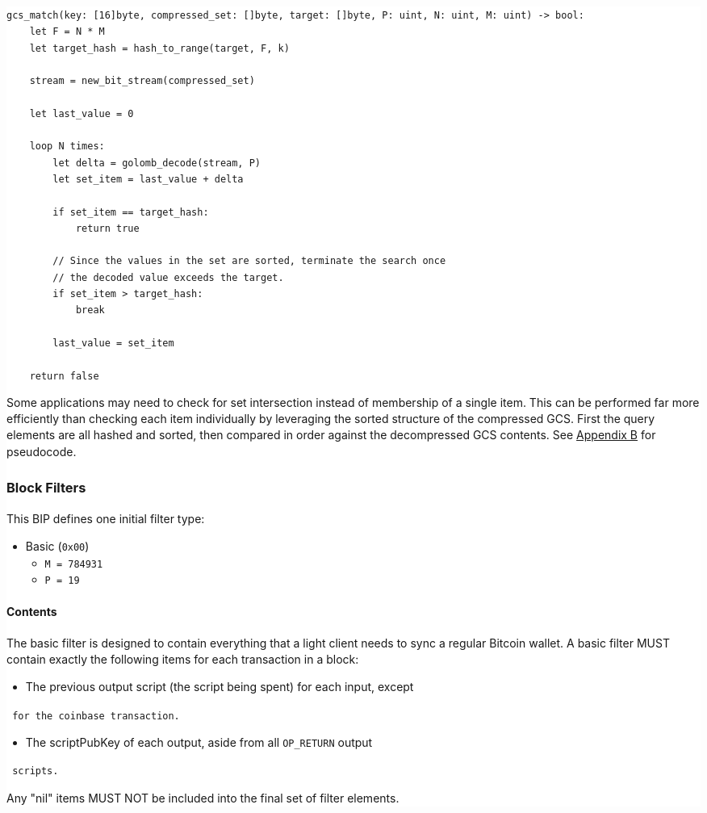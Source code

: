     gcs_match(key: [16]byte, compressed_set: []byte, target: []byte, P: uint, N: uint, M: uint) -> bool:
        let F = N * M
        let target_hash = hash_to_range(target, F, k)

        stream = new_bit_stream(compressed_set)

        let last_value = 0

        loop N times:
            let delta = golomb_decode(stream, P)
            let set_item = last_value + delta

            if set_item == target_hash:
                return true

            // Since the values in the set are sorted, terminate the search once
            // the decoded value exceeds the target.
            if set_item > target_hash:
                break

            last_value = set_item

        return false

Some applications may need to check for set intersection instead of
membership of a single item. This can be performed far more efficiently
than checking each item individually by leveraging the sorted structure
of the compressed GCS. First the query elements are all hashed and
sorted, then compared in order against the decompressed GCS contents.
See [Appendix B](#golomb-coded-set-multi-match "wikilink") for
pseudocode.

### Block Filters

This BIP defines one initial filter type:

-   Basic (`0x00`)
    -   `M = 784931`
    -   `P = 19`

#### Contents

The basic filter is designed to contain everything that a light client
needs to sync a regular Bitcoin wallet. A basic filter MUST contain
exactly the following items for each transaction in a block:

-   The previous output script (the script being spent) for each input,
    except

` for the coinbase transaction.`

-   The scriptPubKey of each output, aside from all `OP_RETURN` output

` scripts.`

Any \"nil\" items MUST NOT be included into the final set of filter
elements.


[^1]: bip-0157.mediawiki
[^2]: <https://gist.github.com/sipa/576d5f09c3b86c3b1b75598d799fc845>
[^3]: <https://lemire.me/blog/2016/06/27/a-fast-alternative-to-the-modulo-reduction/>
[^4]: <https://en.wikipedia.org/wiki/Geometric_distribution>
[^5]: <https://en.wikipedia.org/wiki/Golomb_coding#Rice_coding>
[^6]: <https://github.com/bitcoin/bips/blob/master/bip-0141.mediawiki>
[^7]: <https://gist.github.com/sipa/576d5f09c3b86c3b1b75598d799fc845>
[^8]: <https://en.wikipedia.org/wiki/Accumulator_(cryptography)>
[^9]: <https://arxiv.org/pdf/0804.1845.pdf>
